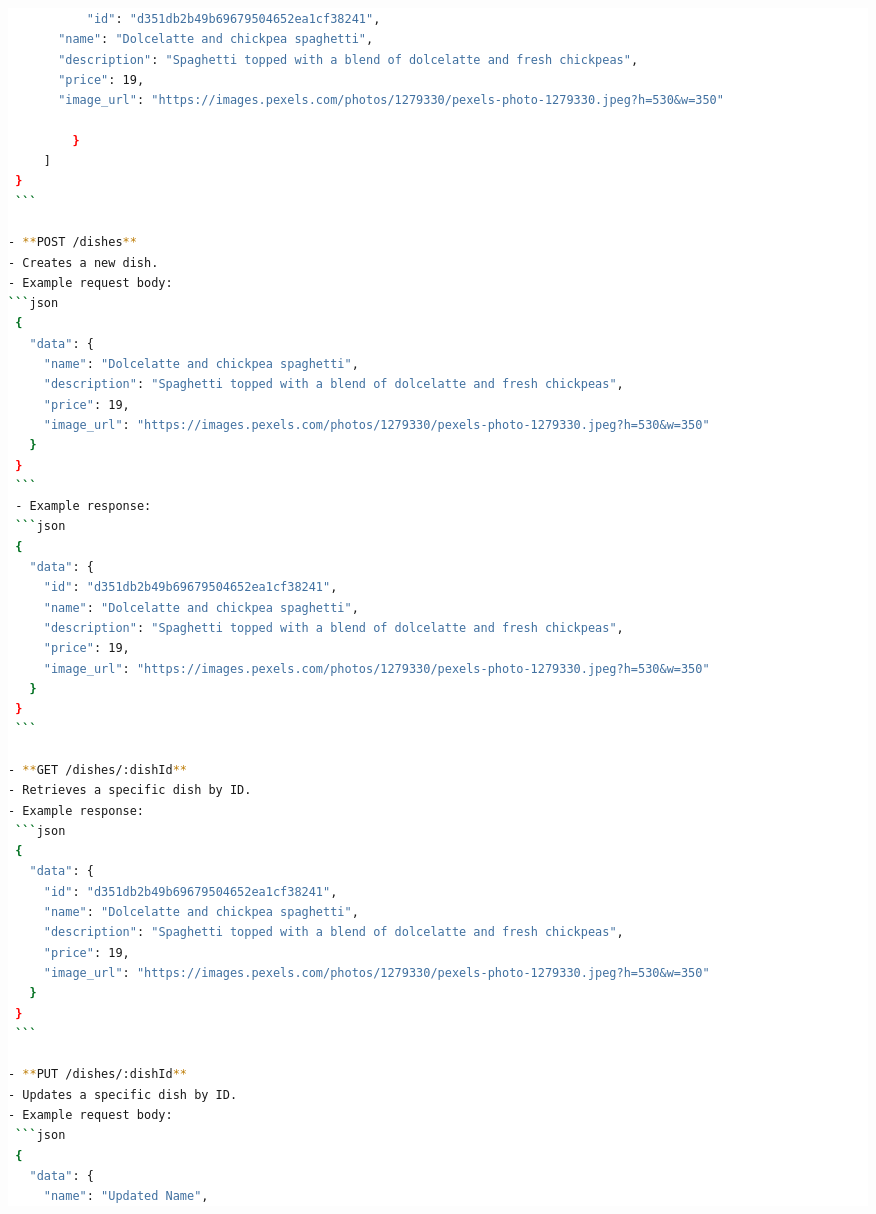    ```sh
              "id": "d351db2b49b69679504652ea1cf38241",
          "name": "Dolcelatte and chickpea spaghetti",
          "description": "Spaghetti topped with a blend of dolcelatte and fresh chickpeas",
          "price": 19,
          "image_url": "https://images.pexels.com/photos/1279330/pexels-photo-1279330.jpeg?h=530&w=350"
  
            }
        ]
    }
    ```

- **POST /dishes**
  - Creates a new dish.
  - Example request body:
  ```json
    {
      "data": {
        "name": "Dolcelatte and chickpea spaghetti",
        "description": "Spaghetti topped with a blend of dolcelatte and fresh chickpeas",
        "price": 19,
        "image_url": "https://images.pexels.com/photos/1279330/pexels-photo-1279330.jpeg?h=530&w=350"
      }
    }
    ```
    - Example response:
    ```json
    {
      "data": {
        "id": "d351db2b49b69679504652ea1cf38241",
        "name": "Dolcelatte and chickpea spaghetti",
        "description": "Spaghetti topped with a blend of dolcelatte and fresh chickpeas",
        "price": 19,
        "image_url": "https://images.pexels.com/photos/1279330/pexels-photo-1279330.jpeg?h=530&w=350"
      }
    }
    ```

- **GET /dishes/:dishId**
  - Retrieves a specific dish by ID.
  - Example response:
    ```json
    {
      "data": {
        "id": "d351db2b49b69679504652ea1cf38241",
        "name": "Dolcelatte and chickpea spaghetti",
        "description": "Spaghetti topped with a blend of dolcelatte and fresh chickpeas",
        "price": 19,
        "image_url": "https://images.pexels.com/photos/1279330/pexels-photo-1279330.jpeg?h=530&w=350"
      }
    }
    ```

- **PUT /dishes/:dishId**
  - Updates a specific dish by ID.
  - Example request body:
    ```json
    {
      "data": {
        "name": "Updated Name",
   ```